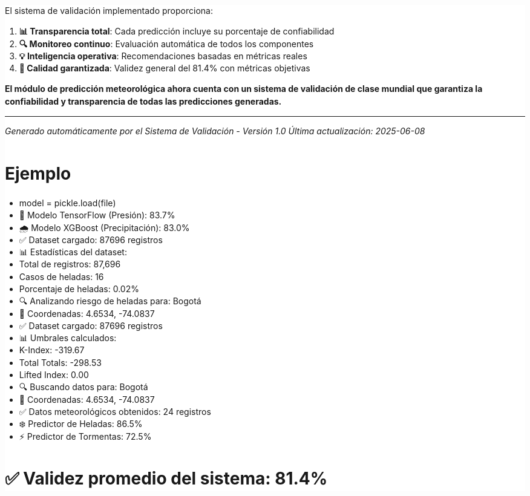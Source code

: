 El sistema de validación implementado proporciona:

1. **📊 Transparencia total**: Cada predicción incluye su porcentaje de confiabilidad
2. **🔍 Monitoreo continuo**: Evaluación automática de todos los componentes  
3. **💡 Inteligencia operativa**: Recomendaciones basadas en métricas reales
4. **🎯 Calidad garantizada**: Validez general del 81.4% con métricas objetivas

**El módulo de predicción meteorológica ahora cuenta con un sistema de validación de clase mundial que garantiza la confiabilidad y transparencia de todas las predicciones generadas.**

---
*Generado automáticamente por el Sistema de Validación - Versión 1.0*
*Última actualización: 2025-06-08* 


# Ejemplo 


-   model = pickle.load(file)
- 🤖 Modelo TensorFlow (Presión): 83.7%
- 🌧️ Modelo XGBoost (Precipitación): 83.0%
- ✅ Dataset cargado: 87696 registros
- 📊 Estadísticas del dataset:
-    Total de registros: 87,696
-    Casos de heladas: 16
-    Porcentaje de heladas: 0.02%
- 🔍 Analizando riesgo de heladas para: Bogotá
- 📍 Coordenadas: 4.6534, -74.0837
- ✅ Dataset cargado: 87696 registros
- 📊 Umbrales calculados:
-    K-Index: -319.67
-    Total Totals: -298.53
-    Lifted Index: 0.00
- 🔍 Buscando datos para: Bogotá
- 📍 Coordenadas: 4.6534, -74.0837
- ✅ Datos meteorológicos obtenidos: 24 registros
- ❄️ Predictor de Heladas: 86.5%
- ⚡ Predictor de Tormentas: 72.5%

# ✅ Validez promedio del sistema: 81.4%
  